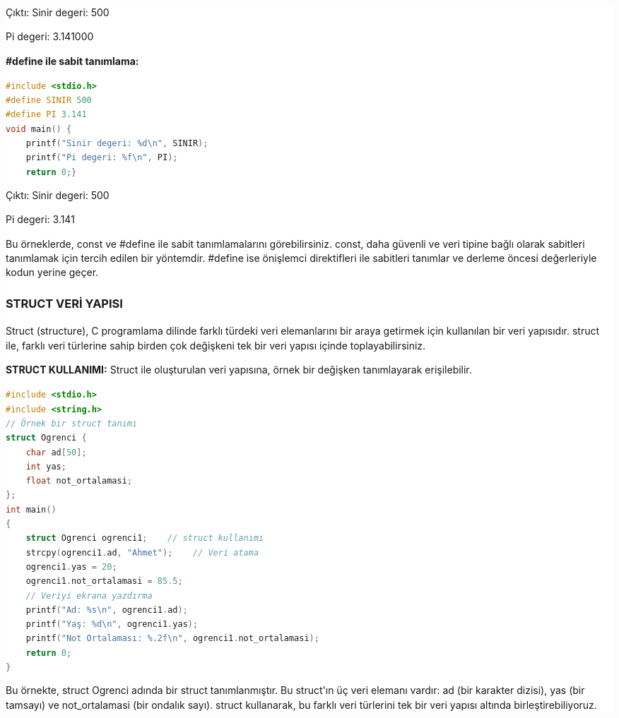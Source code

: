 Çıktı:	Sinir degeri: 500

Pi degeri: 3.141000

**#define ile sabit tanımlama:**

```c
#include <stdio.h>
#define SINIR 500
#define PI 3.141
void main() {
    printf("Sinir degeri: %d\n", SINIR);
    printf("Pi degeri: %f\n", PI);
    return 0;}
```

Çıktı:	Sinir degeri: 500

Pi degeri: 3.141

Bu örneklerde, const ve #define ile sabit tanımlamalarını görebilirsiniz. const, daha güvenli ve veri tipine bağlı olarak sabitleri tanımlamak için tercih edilen bir yöntemdir. #define ise önişlemci direktifleri ile sabitleri tanımlar ve derleme öncesi değerleriyle kodun yerine geçer.

### **STRUCT VERİ YAPISI**
Struct (structure), C programlama dilinde farklı türdeki veri elemanlarını bir araya getirmek için kullanılan bir veri yapısıdır. struct ile, farklı veri türlerine sahip birden çok değişkeni tek bir veri yapısı içinde toplayabilirsiniz.

**STRUCT KULLANIMI:**
Struct ile oluşturulan veri yapısına, örnek bir değişken tanımlayarak erişilebilir.

```c
#include <stdio.h>
#include <string.h>
// Örnek bir struct tanımı
struct Ogrenci {
    char ad[50];
    int yas;
    float not_ortalamasi;
};
int main()
{
    struct Ogrenci ogrenci1;    // struct kullanımı
    strcpy(ogrenci1.ad, "Ahmet");    // Veri atama
    ogrenci1.yas = 20;
    ogrenci1.not_ortalamasi = 85.5;
    // Veriyi ekrana yazdırma
    printf("Ad: %s\n", ogrenci1.ad);
    printf("Yaş: %d\n", ogrenci1.yas);
    printf("Not Ortalaması: %.2f\n", ogrenci1.not_ortalamasi);
    return 0;
}
```

Bu örnekte, struct Ogrenci adında bir struct tanımlanmıştır. Bu struct'ın üç veri elemanı vardır: ad (bir karakter dizisi), yas (bir tamsayı) ve not_ortalamasi (bir ondalık sayı). struct kullanarak, bu farklı veri türlerini tek bir veri yapısı altında birleştirebiliyoruz.
